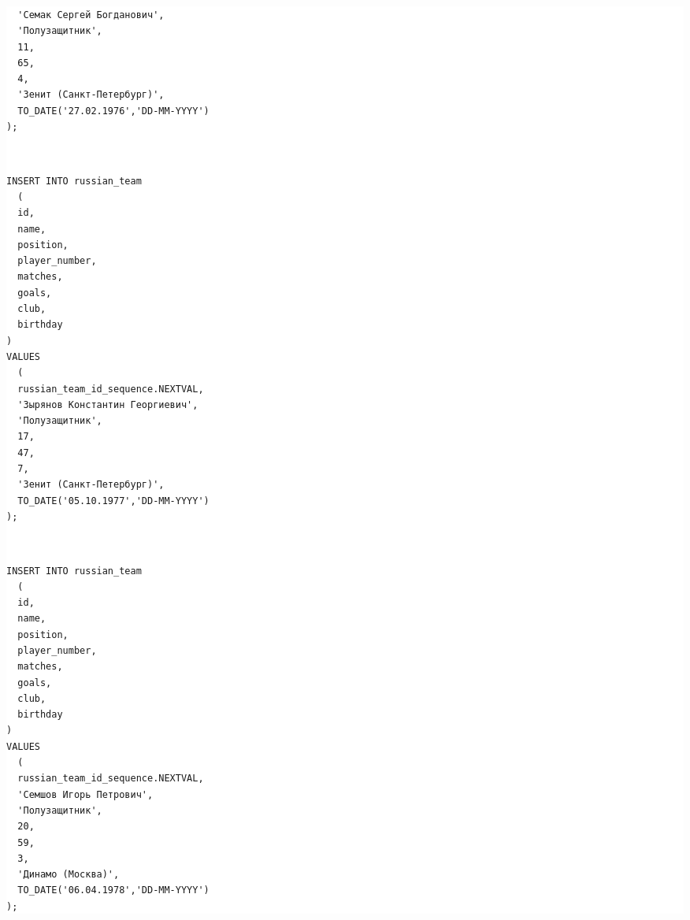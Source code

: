       'Семак Сергей Богданович',
      'Полузащитник',
      11,
      65,
      4,
      'Зенит (Санкт-Петербург)',
      TO_DATE('27.02.1976','DD-MM-YYYY')
    );

<br/>

    INSERT INTO russian_team
      (
      id,
      name,
      position,
      player_number,
      matches,
      goals,
      club,
      birthday
    )
    VALUES
      (
      russian_team_id_sequence.NEXTVAL,
      'Зырянов Константин Георгиевич',
      'Полузащитник',
      17,
      47,
      7,
      'Зенит (Санкт-Петербург)',
      TO_DATE('05.10.1977','DD-MM-YYYY')
    );

<br/>

    INSERT INTO russian_team
      (
      id,
      name,
      position,
      player_number,
      matches,
      goals,
      club,
      birthday
    )
    VALUES
      (
      russian_team_id_sequence.NEXTVAL,
      'Семшов Игорь Петрович',
      'Полузащитник',
      20,
      59,
      3,
      'Динамо (Москва)',
      TO_DATE('06.04.1978','DD-MM-YYYY')
    );

